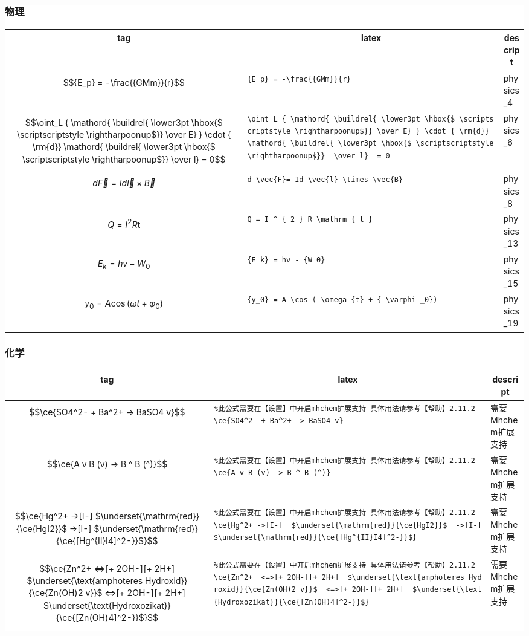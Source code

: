 ### 物理

tag|latex|descript
-|-|-
$${E_p} = -\frac{{GMm}}{r}$$|`{E_p} = -\frac{{GMm}}{r}`|physics_4
$$\oint_L { \mathord{ \buildrel{ \lower3pt \hbox{$ \scriptscriptstyle \rightharpoonup$}} \over E} } \cdot { \rm{d}} \mathord{ \buildrel{ \lower3pt \hbox{$ \scriptscriptstyle \rightharpoonup$}}  \over l}  = 0$$|`\oint_L { \mathord{ \buildrel{ \lower3pt \hbox{$ \scriptscriptstyle \rightharpoonup$}} \over E} } \cdot { \rm{d}} \mathord{ \buildrel{ \lower3pt \hbox{$ \scriptscriptstyle \rightharpoonup$}}  \over l}  = 0`|physics_6
$$d \vec{F}= Id \vec{l} \times \vec{B}$$|`d \vec{F}= Id \vec{l} \times \vec{B}`|physics_8
$$Q = I ^ { 2 } R \mathrm { t }$$|`Q = I ^ { 2 } R \mathrm { t }`|physics_13
$${E_k} = hv - {W_0}$$|`{E_k} = hv - {W_0}`|physics_15
$${y_0} = A \cos ( \omega {t} + { \varphi _0})$$|`{y_0} = A \cos ( \omega {t} + { \varphi _0})`|physics_19

### 化学

tag|latex|descript
-|-|-
$$\ce{SO4^2- + Ba^2+ -> BaSO4 v}$$|`%此公式需要在【设置】中开启mhchem扩展支持 具体用法请参考【帮助】2.11.2  \ce{SO4^2- + Ba^2+ -> BaSO4 v}`|需要Mhchem扩展支持
$$\ce{A v B (v) -> B ^ B (^)}$$|`%此公式需要在【设置】中开启mhchem扩展支持 具体用法请参考【帮助】2.11.2  \ce{A v B (v) -> B ^ B (^)}`|需要Mhchem扩展支持
$$\ce{Hg^2+ ->[I-]  $\underset{\mathrm{red}}{\ce{HgI2}}$  ->[I-]  $\underset{\mathrm{red}}{\ce{[Hg^{II}I4]^2-}}$}$$|`%此公式需要在【设置】中开启mhchem扩展支持 具体用法请参考【帮助】2.11.2  \ce{Hg^2+ ->[I-]  $\underset{\mathrm{red}}{\ce{HgI2}}$  ->[I-]  $\underset{\mathrm{red}}{\ce{[Hg^{II}I4]^2-}}$}`|需要Mhchem扩展支持
$$\ce{Zn^2+  <=>[+ 2OH-][+ 2H+]  $\underset{\text{amphoteres Hydroxid}}{\ce{Zn(OH)2 v}}$  <=>[+ 2OH-][+ 2H+]  $\underset{\text{Hydroxozikat}}{\ce{[Zn(OH)4]^2-}}$}$$|`%此公式需要在【设置】中开启mhchem扩展支持 具体用法请参考【帮助】2.11.2  \ce{Zn^2+  <=>[+ 2OH-][+ 2H+]  $\underset{\text{amphoteres Hydroxid}}{\ce{Zn(OH)2 v}}$  <=>[+ 2OH-][+ 2H+]  $\underset{\text{Hydroxozikat}}{\ce{[Zn(OH)4]^2-}}$}`|需要Mhchem扩展支持
